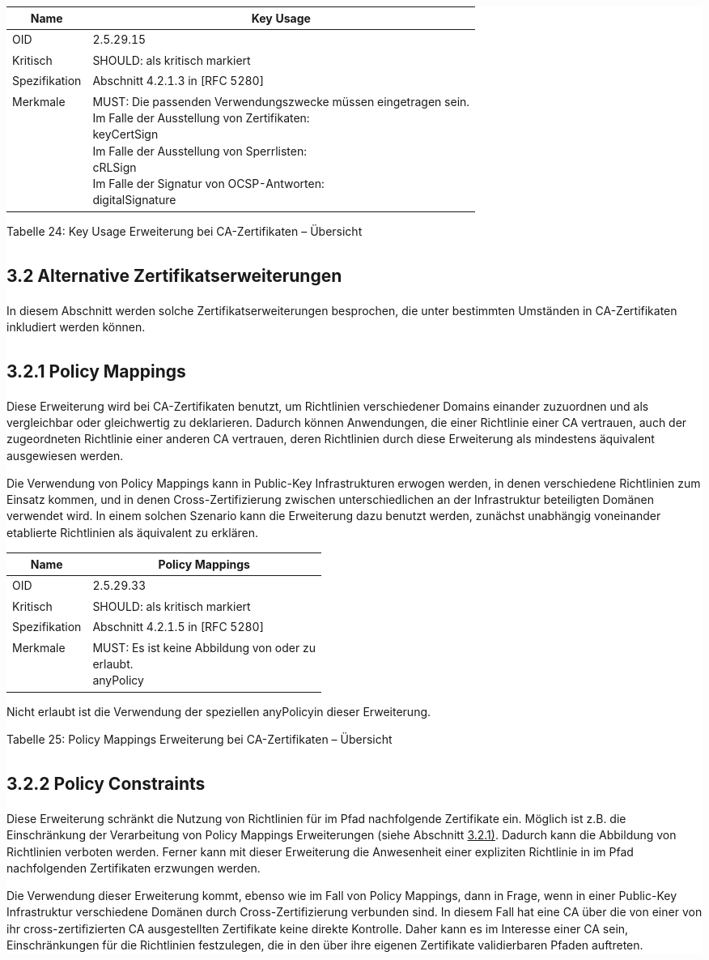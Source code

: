 | Name          | Key Usage                                                                                                                                                                                                                                            |
|---------------|------------------------------------------------------------------------------------------------------------------------------------------------------------------------------------------------------------------------------------------------------|
| OID           | 2.5.29.15                                                                                                                                                                                                                                            |
| Kritisch      | SHOULD: als kritisch markiert                                                                                                                                                                                                                        |
| Spezifikation | Abschnitt 4.2.1.3 in [RFC 5280]                                                                                                                                                                                                                      |
| Merkmale      | MUST: Die passenden Verwendungszwecke müssen eingetragen sein.<br>Im Falle der Ausstellung von Zertifikaten:<br>keyCertSign<br>Im Falle der Ausstellung von Sperrlisten:<br>cRLSign<br>Im Falle der Signatur von OCSP-Antworten:<br>digitalSignature |

Tabelle 24: Key Usage Erweiterung bei CA-Zertifikaten – Übersicht

## <span id="page-21-1"></span>3.2 Alternative Zertifikatserweiterungen

In diesem Abschnitt werden solche Zertifikatserweiterungen besprochen, die unter bestimmten Umständen in CA-Zertifikaten inkludiert werden können.

## <span id="page-22-0"></span>3.2.1 Policy Mappings

Diese Erweiterung wird bei CA-Zertifikaten benutzt, um Richtlinien verschiedener Domains einander zuzuordnen und als vergleichbar oder gleichwertig zu deklarieren. Dadurch können Anwendungen, die einer Richtlinie einer CA vertrauen, auch der zugeordneten Richtlinie einer anderen CA vertrauen, deren Richtlinien durch diese Erweiterung als mindestens äquivalent ausgewiesen werden.

Die Verwendung von Policy Mappings kann in Public-Key Infrastrukturen erwogen werden, in denen verschiedene Richtlinien zum Einsatz kommen, und in denen Cross-Zertifizierung zwischen unterschiedlichen an der Infrastruktur beteiligten Domänen verwendet wird. In einem solchen Szenario kann die Erweiterung dazu benutzt werden, zunächst unabhängig voneinander etablierte Richtlinien als äquivalent zu erklären.

| Name          | Policy Mappings                                                   |
|---------------|-------------------------------------------------------------------|
| OID           | 2.5.29.33                                                         |
| Kritisch      | SHOULD: als kritisch markiert                                     |
| Spezifikation | Abschnitt 4.2.1.5 in [RFC 5280]                                   |
| Merkmale      | MUST: Es ist keine Abbildung von oder zu<br>erlaubt.<br>anyPolicy |

Nicht erlaubt ist die Verwendung der speziellen anyPolicyin dieser Erweiterung.

Tabelle 25: Policy Mappings Erweiterung bei CA-Zertifikaten – Übersicht

## <span id="page-22-1"></span>3.2.2 Policy Constraints

Diese Erweiterung schränkt die Nutzung von Richtlinien für im Pfad nachfolgende Zertifikate ein. Möglich ist z.B. die Einschränkung der Verarbeitung von Policy Mappings Erweiterungen (siehe Abschnitt [3.2.1\)](#page-22-0). Dadurch kann die Abbildung von Richtlinien verboten werden. Ferner kann mit dieser Erweiterung die Anwesenheit einer expliziten Richtlinie in im Pfad nachfolgenden Zertifikaten erzwungen werden.

Die Verwendung dieser Erweiterung kommt, ebenso wie im Fall von Policy Mappings, dann in Frage, wenn in einer Public-Key Infrastruktur verschiedene Domänen durch Cross-Zertifizierung verbunden sind. In diesem Fall hat eine CA über die von einer von ihr cross-zertifizierten CA ausgestellten Zertifikate keine direkte Kontrolle. Daher kann es im Interesse einer CA sein, Einschränkungen für die Richtlinien festzulegen, die in den über ihre eigenen Zertifikate validierbaren Pfaden auftreten.
